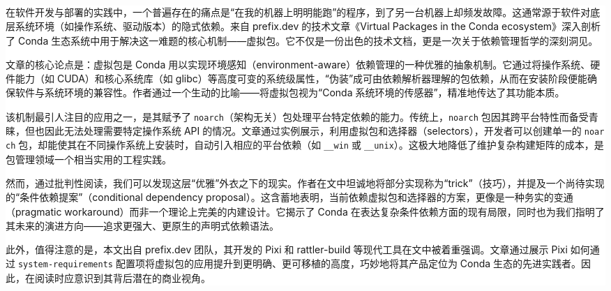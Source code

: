 在软件开发与部署的实践中，一个普遍存在的痛点是“在我的机器上明明能跑”的程序，到了另一台机器上却频发故障。这通常源于软件对底层系统环境（如操作系统、驱动版本）的隐式依赖。来自 prefix.dev 的技术文章《Virtual Packages in the Conda ecosystem》深入剖析了 Conda 生态系统中用于解决这一难题的核心机制——虚拟包。它不仅是一份出色的技术文档，更是一次关于依赖管理哲学的深刻洞见。

文章的核心论点是：虚拟包是 Conda 用以实现环境感知（environment-aware）依赖管理的一种优雅的抽象机制。它通过将操作系统、硬件能力（如 CUDA）和核心系统库（如 glibc）等高度可变的系统级属性，“伪装”成可由依赖解析器理解的包依赖，从而在安装阶段便能确保软件与系统环境的兼容性。作者通过一个生动的比喻——将虚拟包视为“Conda 系统环境的传感器”，精准地传达了其功能本质。

该机制最引人注目的应用之一，是其赋予了 `noarch`（架构无关）包处理平台特定依赖的能力。传统上，`noarch` 包因其跨平台特性而备受青睐，但也因此无法处理需要特定操作系统 API 的情况。文章通过实例展示，利用虚拟包和选择器（selectors），开发者可以创建单一的 `noarch` 包，却能使其在不同操作系统上安装时，自动引入相应的平台依赖（如 `__win` 或 `__unix`）。这极大地降低了维护复杂构建矩阵的成本，是包管理领域一个相当实用的工程实践。

然而，通过批判性阅读，我们可以发现这层“优雅”外衣之下的现实。作者在文中坦诚地将部分实现称为“trick”（技巧），并提及一个尚待实现的“条件依赖提案”（conditional dependency proposal）。这含蓄地表明，当前依赖虚拟包和选择器的方案，更像是一种务实的变通（pragmatic workaround）而非一个理论上完美的内建设计。它揭示了 Conda 在表达复杂条件依赖方面的现有局限，同时也为我们指明了其未来的演进方向——追求更强大、更原生的声明式依赖语法。

此外，值得注意的是，本文出自 prefix.dev 团队，其开发的 Pixi 和 rattler-build 等现代工具在文中被着重强调。文章通过展示 Pixi 如何通过 `system-requirements` 配置项将虚拟包的应用提升到更明确、更可移植的高度，巧妙地将其产品定位为 Conda 生态的先进实践者。因此，在阅读时应意识到其背后潜在的商业视角。

